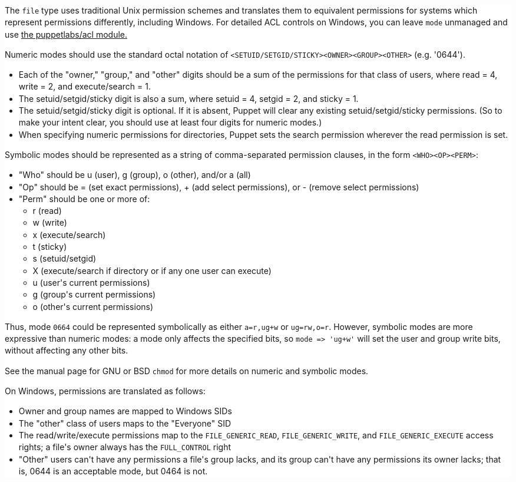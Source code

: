 The `file` type uses traditional Unix permission schemes and translates
them to equivalent permissions for systems which represent permissions
differently, including Windows. For detailed ACL controls on Windows,
you can leave `mode` unmanaged and use
[the puppetlabs/acl module.](https://forge.puppetlabs.com/puppetlabs/acl)

Numeric modes should use the standard octal notation of
`<SETUID/SETGID/STICKY><OWNER><GROUP><OTHER>` (e.g. '0644').

* Each of the "owner," "group," and "other" digits should be a sum of the
  permissions for that class of users, where read = 4, write = 2, and
  execute/search = 1.
* The setuid/setgid/sticky digit is also a sum, where setuid = 4, setgid = 2,
  and sticky = 1.
* The setuid/setgid/sticky digit is optional. If it is absent, Puppet will
  clear any existing setuid/setgid/sticky permissions. (So to make your intent
  clear, you should use at least four digits for numeric modes.)
* When specifying numeric permissions for directories, Puppet sets the search
  permission wherever the read permission is set.

Symbolic modes should be represented as a string of comma-separated
permission clauses, in the form `<WHO><OP><PERM>`:

* "Who" should be u (user), g (group), o (other), and/or a (all)
* "Op" should be = (set exact permissions), + (add select permissions),
  or - (remove select permissions)
* "Perm" should be one or more of:
    * r (read)
    * w (write)
    * x (execute/search)
    * t (sticky)
    * s (setuid/setgid)
    * X (execute/search if directory or if any one user can execute)
    * u (user's current permissions)
    * g (group's current permissions)
    * o (other's current permissions)

Thus, mode `0664` could be represented symbolically as either `a=r,ug+w`
or `ug=rw,o=r`.  However, symbolic modes are more expressive than numeric
modes: a mode only affects the specified bits, so `mode => 'ug+w'` will
set the user and group write bits, without affecting any other bits.

See the manual page for GNU or BSD `chmod` for more details
on numeric and symbolic modes.

On Windows, permissions are translated as follows:

* Owner and group names are mapped to Windows SIDs
* The "other" class of users maps to the "Everyone" SID
* The read/write/execute permissions map to the `FILE_GENERIC_READ`,
  `FILE_GENERIC_WRITE`, and `FILE_GENERIC_EXECUTE` access rights; a
  file's owner always has the `FULL_CONTROL` right
* "Other" users can't have any permissions a file's group lacks,
  and its group can't have any permissions its owner lacks; that is, 0644
  is an acceptable mode, but 0464 is not.
